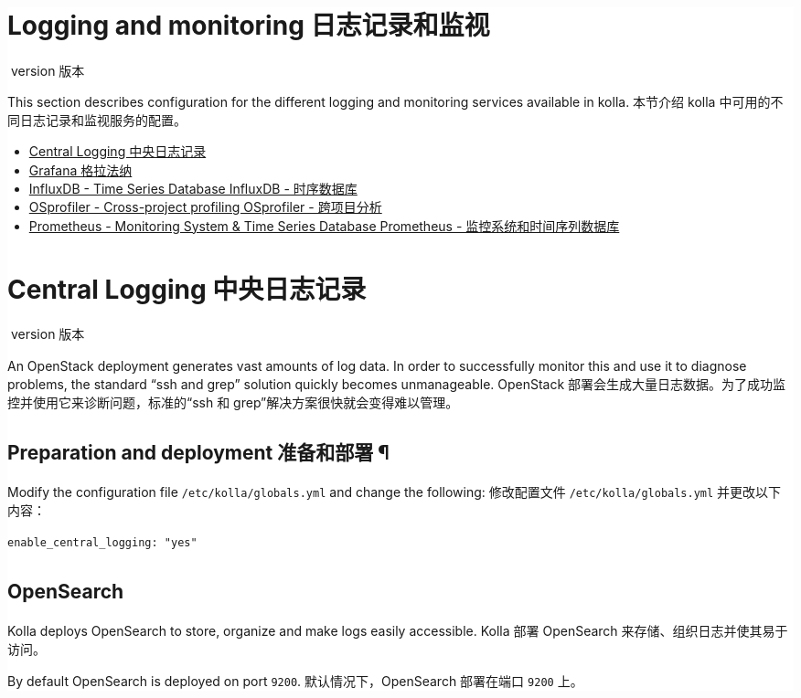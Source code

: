 # Logging and monitoring 日志记录和监视

​        version 版本              



This section describes configuration for the different logging and monitoring services available in kolla.
本节介绍 kolla 中可用的不同日志记录和监视服务的配置。

- [Central Logging 中央日志记录](https://docs.openstack.org/kolla-ansible/latest/reference/logging-and-monitoring/central-logging-guide.html)
- [Grafana 格拉法纳](https://docs.openstack.org/kolla-ansible/latest/reference/logging-and-monitoring/grafana-guide.html)
- [InfluxDB - Time Series Database
  InfluxDB - 时序数据库](https://docs.openstack.org/kolla-ansible/latest/reference/logging-and-monitoring/influxdb-guide.html)
- [OSprofiler - Cross-project profiling
  OSprofiler - 跨项目分析](https://docs.openstack.org/kolla-ansible/latest/reference/logging-and-monitoring/osprofiler-guide.html)
- [Prometheus - Monitoring System & Time Series Database
  Prometheus - 监控系统和时间序列数据库](https://docs.openstack.org/kolla-ansible/latest/reference/logging-and-monitoring/prometheus-guide.html)

# Central Logging 中央日志记录

​        version 版本              





An OpenStack deployment generates vast amounts of log data. In order to successfully monitor this and use it to diagnose problems, the standard “ssh and grep” solution quickly becomes unmanageable.
OpenStack 部署会生成大量日志数据。为了成功监控并使用它来诊断问题，标准的“ssh 和 grep”解决方案很快就会变得难以管理。

## Preparation and deployment 准备和部署 ¶

Modify the configuration file `/etc/kolla/globals.yml` and change the following:
修改配置文件 `/etc/kolla/globals.yml` 并更改以下内容：

```
enable_central_logging: "yes"
```

## OpenSearch

Kolla deploys OpenSearch to store, organize and make logs easily accessible.
Kolla 部署 OpenSearch 来存储、组织日志并使其易于访问。

By default OpenSearch is deployed on port `9200`.
默认情况下，OpenSearch 部署在端口 `9200` 上。



 